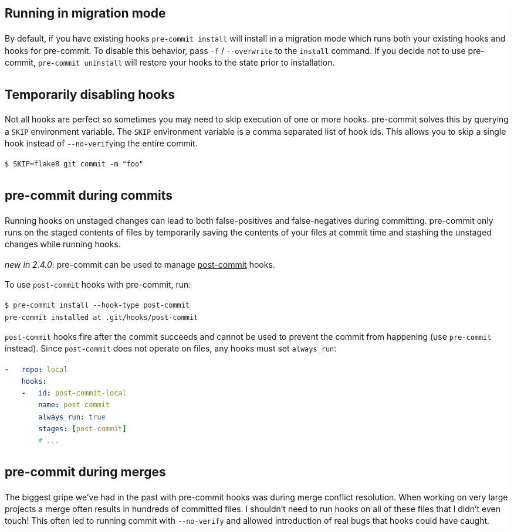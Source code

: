 ## Running in migration mode

By default, if you have existing hooks `pre-commit install` will install in a
migration mode which runs both your existing hooks and hooks for pre-commit.
To disable this behavior, pass `-f` / `--overwrite` to the `install` command.
If you decide not to use pre-commit, `pre-commit uninstall` will
restore your hooks to the state prior to installation.

## Temporarily disabling hooks

Not all hooks are perfect so sometimes you may need to skip execution of one
or more hooks. pre-commit solves this by querying a `SKIP` environment
variable. The `SKIP` environment variable is a comma separated list of hook
ids. This allows you to skip a single hook instead of `--no-verify`ing the
entire commit.

```console
$ SKIP=flake8 git commit -m "foo"
```

## pre-commit during commits

Running hooks on unstaged changes can lead to both false-positives and
false-negatives during committing.  pre-commit only runs on the staged
contents of files by temporarily saving the contents of your files at commit
time and stashing the unstaged changes while running hooks.

_new in 2.4.0_: pre-commit can be used to manage [post-commit] hooks.

To use `post-commit` hooks with pre-commit, run:

```console
$ pre-commit install --hook-type post-commit
pre-commit installed at .git/hooks/post-commit
```

`post-commit` hooks fire after the commit succeeds and cannot be used to
prevent the commit from happening (use `pre-commit` instead).  Since
`post-commit` does not operate on files, any hooks must set `always_run`:

```yaml
-   repo: local
    hooks:
    -   id: post-commit-local
        name: post commit
        always_run: true
        stages: [post-commit]
        # ...
```

[post-commit]: https://git-scm.com/docs/githooks#_post_commit

## pre-commit during merges

The biggest gripe we’ve had in the past with pre-commit hooks was during merge
conflict resolution.  When working on very large projects a merge often
results in hundreds of committed files. I shouldn’t need to run hooks on all
of these files that I didn’t even touch!  This often led to running commit
with `--no-verify` and allowed introduction of real bugs that hooks could have
caught.


[post-merge]: https://git-scm.com/docs/githooks#_post_merge
[pre-merge-commit]: https://git-scm.com/docs/githooks#_pre_merge_commit
[pre-push]: https://git-scm.com/docs/githooks#_pre_push
[commit-msg]: https://git-scm.com/docs/githooks#_commit_msg
[prepare-commit-msg]: https://git-scm.com/docs/githooks#_prepare_commit_msg
[post-checkout]: https://git-scm.com/docs/githooks#_post_checkout
[post-rewrite]: https://git-scm.com/docs/githooks#_post_rewrite
[XDG Base Directory Specification]: https://specifications.freedesktop.org/basedir-spec/basedir-spec-latest.html
[pre-commit.ci]: https://pre-commit.ci
[asottile@job--pre-commit.yml]: https://github.com/asottile/azure-pipeline-templates/blob/master/job--pre-commit.yml
[@chriselion]: https://github.com/Unity-Technologies/ml-agents/pull/3094/files#diff-1d37e48f9ceff6d8030570cd36286a61
[official pre-commit github action]: https://github.com/pre-commit/action